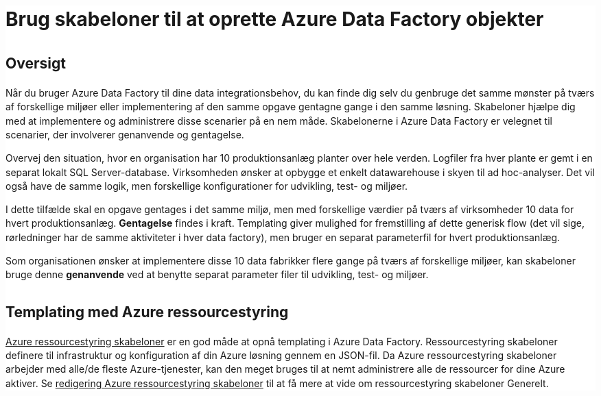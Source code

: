 <properties 
    pageTitle="Brug ressourcestyring skabeloner i Data Factory | Microsoft Azure" 
    description="Lær at oprette og bruge Azure ressourcestyring skabeloner til at oprette Data Factory objekter." 
    services="data-factory" 
    documentationCenter="" 
    authors="sharonlo101" 
    manager="jhubbard" 
    editor=""/>

<tags 
    ms.service="data-factory" 
    ms.workload="data-services" 
    ms.tgt_pltfrm="na" 
    ms.devlang="na" 
    ms.topic="article" 
    ms.date="10/24/2016" 
    ms.author="shlo"/>

# <a name="use-templates-to-create-azure-data-factory-entities"></a>Brug skabeloner til at oprette Azure Data Factory objekter

## <a name="overview"></a>Oversigt
Når du bruger Azure Data Factory til dine data integrationsbehov, du kan finde dig selv du genbruge det samme mønster på tværs af forskellige miljøer eller implementering af den samme opgave gentagne gange i den samme løsning. Skabeloner hjælpe dig med at implementere og administrere disse scenarier på en nem måde. Skabelonerne i Azure Data Factory er velegnet til scenarier, der involverer genanvende og gentagelse.
 
Overvej den situation, hvor en organisation har 10 produktionsanlæg planter over hele verden. Logfiler fra hver plante er gemt i en separat lokalt SQL Server-database. Virksomheden ønsker at opbygge et enkelt datawarehouse i skyen til ad hoc-analyser. Det vil også have de samme logik, men forskellige konfigurationer for udvikling, test- og miljøer. 

I dette tilfælde skal en opgave gentages i det samme miljø, men med forskellige værdier på tværs af virksomheder 10 data for hvert produktionsanlæg. **Gentagelse** findes i kraft. Templating giver mulighed for fremstilling af dette generisk flow (det vil sige, rørledninger har de samme aktiviteter i hver data factory), men bruger en separat parameterfil for hvert produktionsanlæg.

Som organisationen ønsker at implementere disse 10 data fabrikker flere gange på tværs af forskellige miljøer, kan skabeloner bruge denne **genanvende** ved at benytte separat parameter filer til udvikling, test- og miljøer.

## <a name="templating-with-azure-resource-manager"></a>Templating med Azure ressourcestyring
[Azure ressourcestyring skabeloner](../azure-resource-manager/resource-group-overview.md#template-deployment) er en god måde at opnå templating i Azure Data Factory. Ressourcestyring skabeloner definere til infrastruktur og konfiguration af din Azure løsning gennem en JSON-fil. Da Azure ressourcestyring skabeloner arbejder med alle/de fleste Azure-tjenester, kan den meget bruges til at nemt administrere alle de ressourcer for dine Azure aktiver. Se [redigering Azure ressourcestyring skabeloner](../resource-group-authoring-templates.md) til at få mere at vide om ressourcestyring skabeloner Generelt. 
